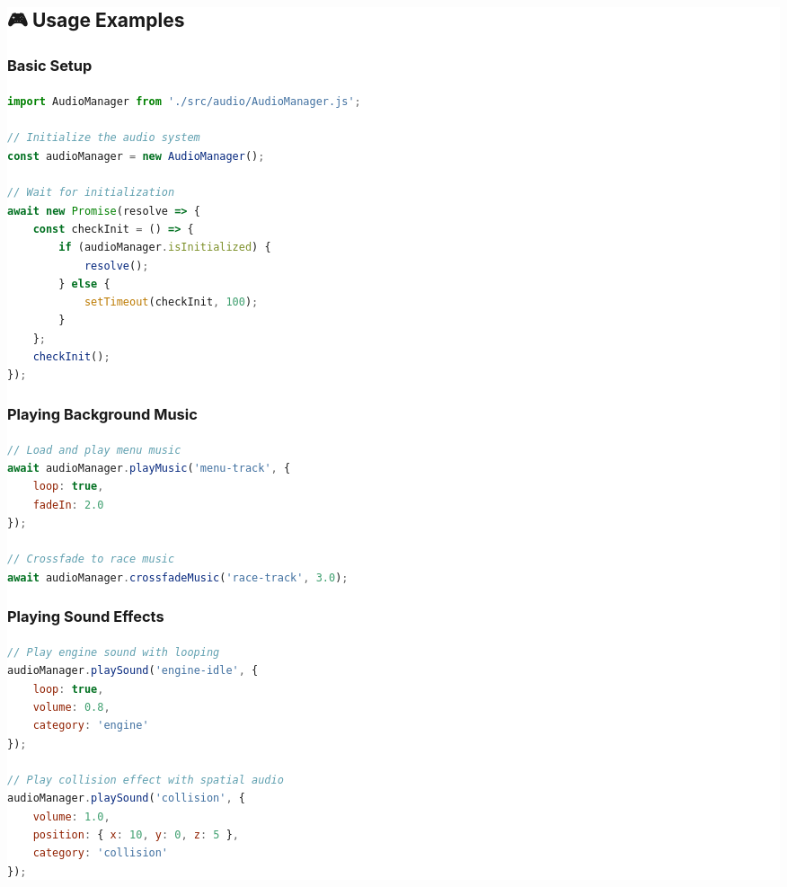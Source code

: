 ## 🎮 Usage Examples

### Basic Setup

```javascript
import AudioManager from './src/audio/AudioManager.js';

// Initialize the audio system
const audioManager = new AudioManager();

// Wait for initialization
await new Promise(resolve => {
    const checkInit = () => {
        if (audioManager.isInitialized) {
            resolve();
        } else {
            setTimeout(checkInit, 100);
        }
    };
    checkInit();
});
```

### Playing Background Music

```javascript
// Load and play menu music
await audioManager.playMusic('menu-track', {
    loop: true,
    fadeIn: 2.0
});

// Crossfade to race music
await audioManager.crossfadeMusic('race-track', 3.0);
```

### Playing Sound Effects

```javascript
// Play engine sound with looping
audioManager.playSound('engine-idle', {
    loop: true,
    volume: 0.8,
    category: 'engine'
});

// Play collision effect with spatial audio
audioManager.playSound('collision', {
    volume: 1.0,
    position: { x: 10, y: 0, z: 5 },
    category: 'collision'
});
```
